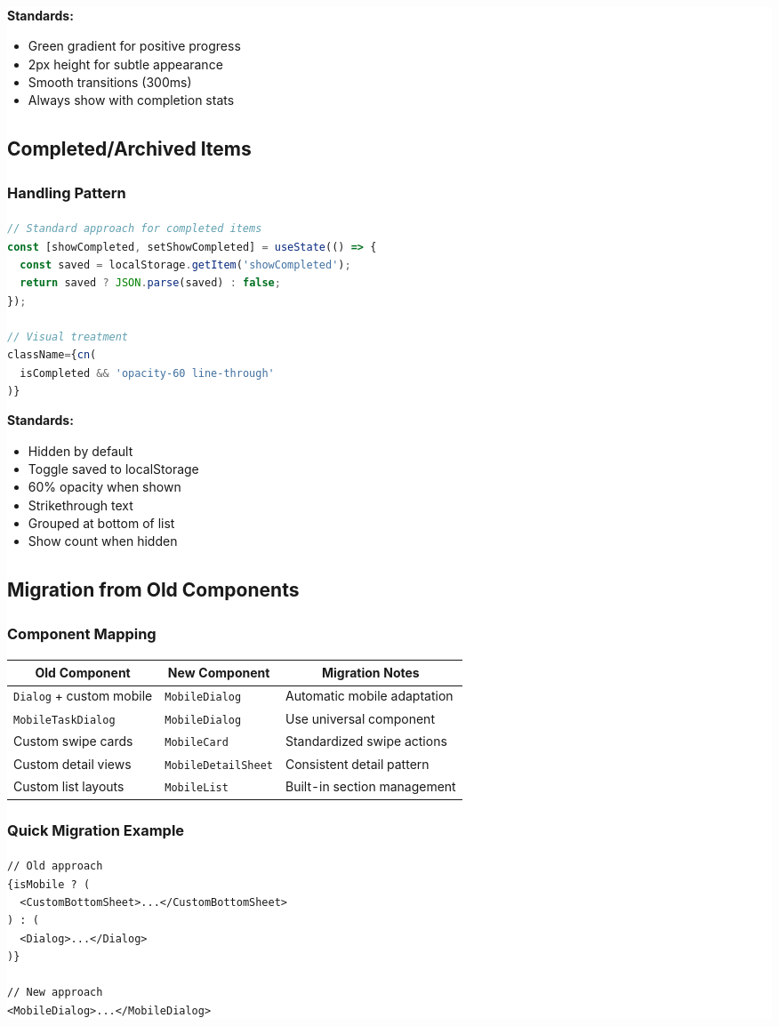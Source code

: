 **Standards:**
- Green gradient for positive progress
- 2px height for subtle appearance
- Smooth transitions (300ms)
- Always show with completion stats

## Completed/Archived Items

### Handling Pattern
```typescript
// Standard approach for completed items
const [showCompleted, setShowCompleted] = useState(() => {
  const saved = localStorage.getItem('showCompleted');
  return saved ? JSON.parse(saved) : false;
});

// Visual treatment
className={cn(
  isCompleted && 'opacity-60 line-through'
)}
```

**Standards:**
- Hidden by default
- Toggle saved to localStorage
- 60% opacity when shown
- Strikethrough text
- Grouped at bottom of list
- Show count when hidden

## Migration from Old Components

### Component Mapping
| Old Component | New Component | Migration Notes |
|---|---|---|
| `Dialog` + custom mobile | `MobileDialog` | Automatic mobile adaptation |
| `MobileTaskDialog` | `MobileDialog` | Use universal component |
| Custom swipe cards | `MobileCard` | Standardized swipe actions |
| Custom detail views | `MobileDetailSheet` | Consistent detail pattern |
| Custom list layouts | `MobileList` | Built-in section management |

### Quick Migration Example
```tsx
// Old approach
{isMobile ? (
  <CustomBottomSheet>...</CustomBottomSheet>
) : (
  <Dialog>...</Dialog>
)}

// New approach
<MobileDialog>...</MobileDialog>
```
